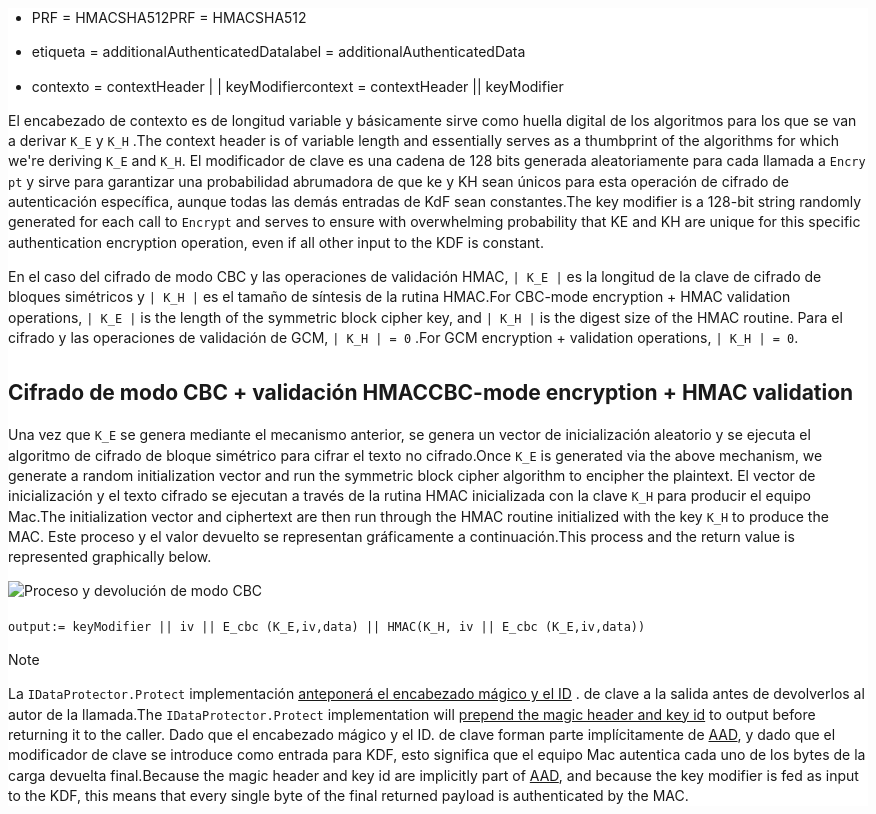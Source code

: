 * <span data-ttu-id="624f4-119">PRF = HMACSHA512</span><span class="sxs-lookup"><span data-stu-id="624f4-119">PRF = HMACSHA512</span></span>

* <span data-ttu-id="624f4-120">etiqueta = additionalAuthenticatedData</span><span class="sxs-lookup"><span data-stu-id="624f4-120">label = additionalAuthenticatedData</span></span>

* <span data-ttu-id="624f4-121">contexto = contextHeader | | keyModifier</span><span class="sxs-lookup"><span data-stu-id="624f4-121">context = contextHeader || keyModifier</span></span>

<span data-ttu-id="624f4-122">El encabezado de contexto es de longitud variable y básicamente sirve como huella digital de los algoritmos para los que se van a derivar `K_E` y `K_H` .</span><span class="sxs-lookup"><span data-stu-id="624f4-122">The context header is of variable length and essentially serves as a thumbprint of the algorithms for which we're deriving `K_E` and `K_H`.</span></span> <span data-ttu-id="624f4-123">El modificador de clave es una cadena de 128 bits generada aleatoriamente para cada llamada a `Encrypt` y sirve para garantizar una probabilidad abrumadora de que ke y KH sean únicos para esta operación de cifrado de autenticación específica, aunque todas las demás entradas de KdF sean constantes.</span><span class="sxs-lookup"><span data-stu-id="624f4-123">The key modifier is a 128-bit string randomly generated for each call to `Encrypt` and serves to ensure with overwhelming probability that KE and KH are unique for this specific authentication encryption operation, even if all other input to the KDF is constant.</span></span>

<span data-ttu-id="624f4-124">En el caso del cifrado de modo CBC y las operaciones de validación HMAC, `| K_E |` es la longitud de la clave de cifrado de bloques simétricos y `| K_H |` es el tamaño de síntesis de la rutina HMAC.</span><span class="sxs-lookup"><span data-stu-id="624f4-124">For CBC-mode encryption + HMAC validation operations, `| K_E |` is the length of the symmetric block cipher key, and `| K_H |` is the digest size of the HMAC routine.</span></span> <span data-ttu-id="624f4-125">Para el cifrado y las operaciones de validación de GCM, `| K_H | = 0` .</span><span class="sxs-lookup"><span data-stu-id="624f4-125">For GCM encryption + validation operations, `| K_H | = 0`.</span></span>

## <a name="cbc-mode-encryption--hmac-validation"></a><span data-ttu-id="624f4-126">Cifrado de modo CBC + validación HMAC</span><span class="sxs-lookup"><span data-stu-id="624f4-126">CBC-mode encryption + HMAC validation</span></span>

<span data-ttu-id="624f4-127">Una vez que `K_E` se genera mediante el mecanismo anterior, se genera un vector de inicialización aleatorio y se ejecuta el algoritmo de cifrado de bloque simétrico para cifrar el texto no cifrado.</span><span class="sxs-lookup"><span data-stu-id="624f4-127">Once `K_E` is generated via the above mechanism, we generate a random initialization vector and run the symmetric block cipher algorithm to encipher the plaintext.</span></span> <span data-ttu-id="624f4-128">El vector de inicialización y el texto cifrado se ejecutan a través de la rutina HMAC inicializada con la clave `K_H` para producir el equipo Mac.</span><span class="sxs-lookup"><span data-stu-id="624f4-128">The initialization vector and ciphertext are then run through the HMAC routine initialized with the key `K_H` to produce the MAC.</span></span> <span data-ttu-id="624f4-129">Este proceso y el valor devuelto se representan gráficamente a continuación.</span><span class="sxs-lookup"><span data-stu-id="624f4-129">This process and the return value is represented graphically below.</span></span>

![Proceso y devolución de modo CBC](subkeyderivation/_static/cbcprocess.png)

`output:= keyModifier || iv || E_cbc (K_E,iv,data) || HMAC(K_H, iv || E_cbc (K_E,iv,data))`

> [!NOTE]
> <span data-ttu-id="624f4-131">La `IDataProtector.Protect` implementación [anteponerá el encabezado mágico y el ID](xref:security/data-protection/implementation/authenticated-encryption-details) . de clave a la salida antes de devolverlos al autor de la llamada.</span><span class="sxs-lookup"><span data-stu-id="624f4-131">The `IDataProtector.Protect` implementation will [prepend the magic header and key id](xref:security/data-protection/implementation/authenticated-encryption-details) to output before returning it to the caller.</span></span> <span data-ttu-id="624f4-132">Dado que el encabezado mágico y el ID. de clave forman parte implícitamente de [AAD](xref:security/data-protection/implementation/subkeyderivation#data-protection-implementation-subkey-derivation-aad), y dado que el modificador de clave se introduce como entrada para KDF, esto significa que el equipo Mac autentica cada uno de los bytes de la carga devuelta final.</span><span class="sxs-lookup"><span data-stu-id="624f4-132">Because the magic header and key id are implicitly part of [AAD](xref:security/data-protection/implementation/subkeyderivation#data-protection-implementation-subkey-derivation-aad), and because the key modifier is fed as input to the KDF, this means that every single byte of the final returned payload is authenticated by the MAC.</span></span>
